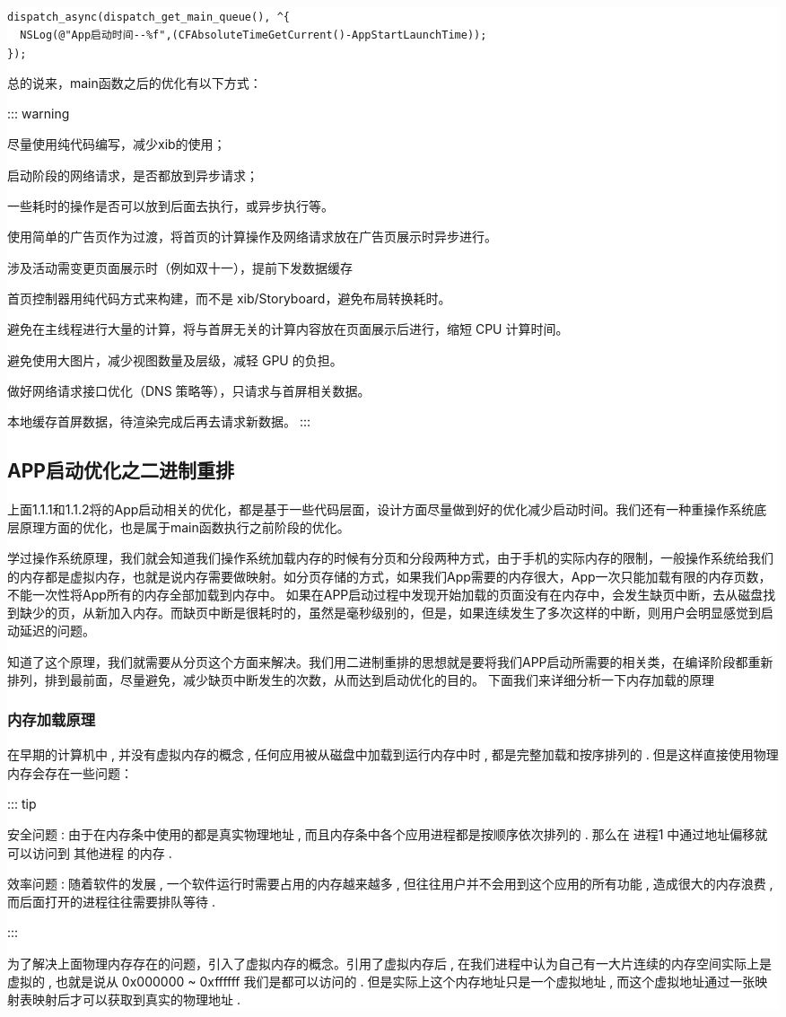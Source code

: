 ```
dispatch_async(dispatch_get_main_queue(), ^{
  NSLog(@"App启动时间--%f",(CFAbsoluteTimeGetCurrent()-AppStartLaunchTime));
});

```

总的说来，main函数之后的优化有以下方式：

::: warning

尽量使用纯代码编写，减少xib的使用；

启动阶段的网络请求，是否都放到异步请求；

一些耗时的操作是否可以放到后面去执行，或异步执行等。

使用简单的广告页作为过渡，将首页的计算操作及网络请求放在广告页展示时异步进行。

涉及活动需变更页面展示时（例如双十一），提前下发数据缓存

首页控制器用纯代码方式来构建，而不是 xib/Storyboard，避免布局转换耗时。

避免在主线程进行大量的计算，将与首屏无关的计算内容放在页面展示后进行，缩短 CPU 计算时间。

避免使用大图片，减少视图数量及层级，减轻 GPU 的负担。

做好网络请求接口优化（DNS 策略等），只请求与首屏相关数据。

本地缓存首屏数据，待渲染完成后再去请求新数据。
:::


## APP启动优化之二进制重排 

上面1.1.1和1.1.2将的App启动相关的优化，都是基于一些代码层面，设计方面尽量做到好的优化减少启动时间。我们还有一种重操作系统底层原理方面的优化，也是属于main函数执行之前阶段的优化。

学过操作系统原理，我们就会知道我们操作系统加载内存的时候有分页和分段两种方式，由于手机的实际内存的限制，一般操作系统给我们的内存都是虚拟内存，也就是说内存需要做映射。如分页存储的方式，如果我们App需要的内存很大，App一次只能加载有限的内存页数，不能一次性将App所有的内存全部加载到内存中。 如果在APP启动过程中发现开始加载的页面没有在内存中，会发生缺页中断，去从磁盘找到缺少的页，从新加入内存。而缺页中断是很耗时的，虽然是毫秒级别的，但是，如果连续发生了多次这样的中断，则用户会明显感觉到启动延迟的问题。

知道了这个原理，我们就需要从分页这个方面来解决。我们用二进制重排的思想就是要将我们APP启动所需要的相关类，在编译阶段都重新排列，排到最前面，尽量避免，减少缺页中断发生的次数，从而达到启动优化的目的。
下面我们来详细分析一下内存加载的原理

### 内存加载原理

在早期的计算机中 , 并没有虚拟内存的概念 , 任何应用被从磁盘中加载到运行内存中时 , 都是完整加载和按序排列的 . 但是这样直接使用物理内存会存在一些问题：

::: tip

安全问题 : 由于在内存条中使用的都是真实物理地址 , 而且内存条中各个应用进程都是按顺序依次排列的 . 那么在 进程1 中通过地址偏移就可以访问到 其他进程 的内存 .

效率问题 : 随着软件的发展 , 一个软件运行时需要占用的内存越来越多 , 但往往用户并不会用到这个应用的所有功能 , 造成很大的内存浪费 , 而后面打开的进程往往需要排队等待 .

:::


为了解决上面物理内存存在的问题，引入了虚拟内存的概念。引用了虚拟内存后 , 在我们进程中认为自己有一大片连续的内存空间实际上是虚拟的 , 也就是说从 0x000000 ~ 0xffffff 我们是都可以访问的 . 但是实际上这个内存地址只是一个虚拟地址 , 而这个虚拟地址通过一张映射表映射后才可以获取到真实的物理地址 .
